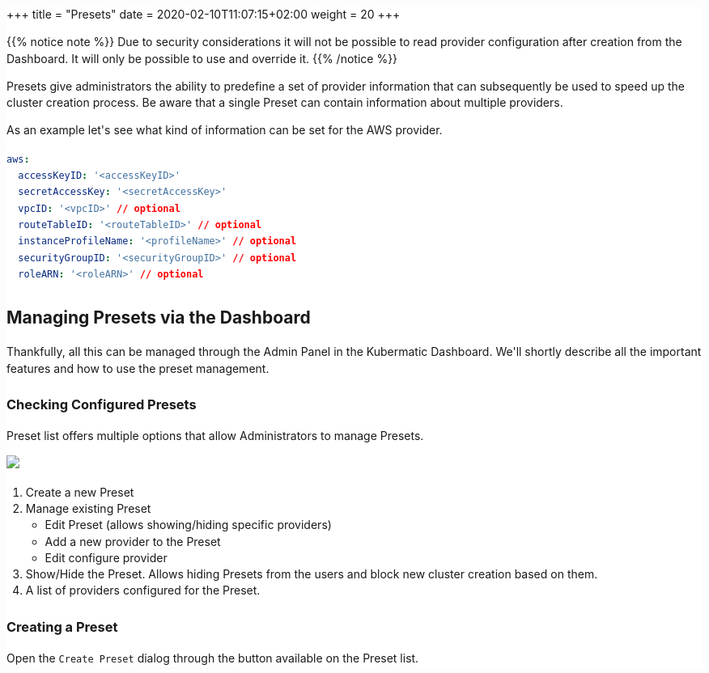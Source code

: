 +++
title = "Presets"
date = 2020-02-10T11:07:15+02:00
weight = 20
+++

{{% notice note %}}
Due to security considerations it will not be possible to read provider configuration after creation from the Dashboard.
It will only be possible to use and override it.
{{% /notice %}}

Presets give administrators the ability to predefine a set of provider information that can subsequently be used to speed up
the cluster creation process. Be aware that a single Preset can contain information about multiple providers.

As an example let's see what kind of information can be set for the AWS provider.
```yaml
aws:
  accessKeyID: '<accessKeyID>'
  secretAccessKey: '<secretAccessKey>'
  vpcID: '<vpcID>' // optional
  routeTableID: '<routeTableID>' // optional
  instanceProfileName: '<profileName>' // optional
  securityGroupID: '<securityGroupID>' // optional
  roleARN: '<roleARN>' // optional
```

## Managing Presets via the Dashboard

Thankfully, all this can be managed through the Admin Panel in the Kubermatic Dashboard. We'll shortly describe all the important
features and how to use the preset management.

### Checking Configured Presets

Preset list offers multiple options that allow Administrators to manage Presets.

![](/img/kubermatic/main/ui/preset_management.png?height=300px&classes=shadow,border)

1. Create a new Preset
1. Manage existing Preset
    - Edit Preset (allows showing/hiding specific providers)
    - Add a new provider to the Preset
    - Edit configure provider
1. Show/Hide the Preset. Allows hiding Presets from the users and block new cluster creation based on them.
1. A list of providers configured for the Preset.


### Creating a Preset

Open the `Create Preset` dialog through the button available on the Preset list.
